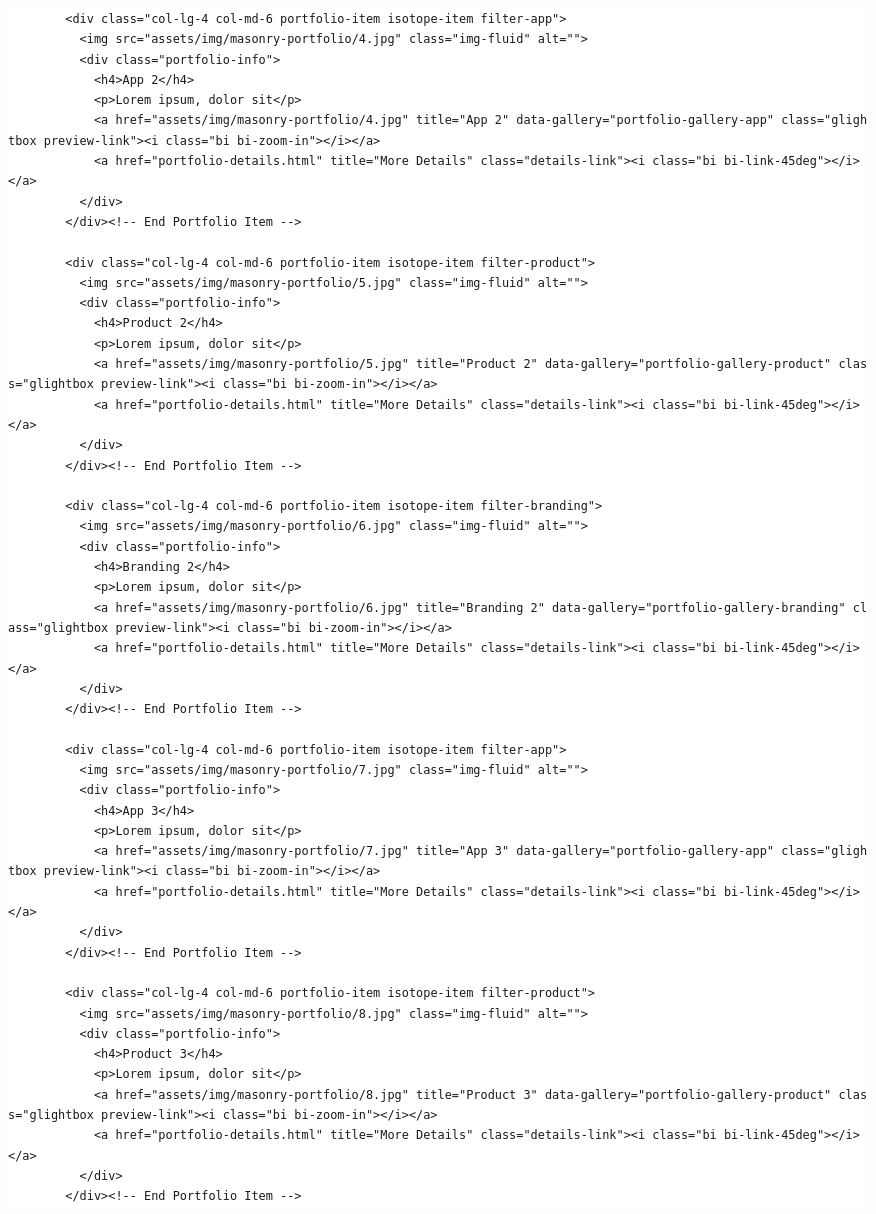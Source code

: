             <div class="col-lg-4 col-md-6 portfolio-item isotope-item filter-app">
              <img src="assets/img/masonry-portfolio/4.jpg" class="img-fluid" alt="">
              <div class="portfolio-info">
                <h4>App 2</h4>
                <p>Lorem ipsum, dolor sit</p>	
                <a href="assets/img/masonry-portfolio/4.jpg" title="App 2" data-gallery="portfolio-gallery-app" class="glightbox preview-link"><i class="bi bi-zoom-in"></i></a>
                <a href="portfolio-details.html" title="More Details" class="details-link"><i class="bi bi-link-45deg"></i></a>
              </div>
            </div><!-- End Portfolio Item -->

            <div class="col-lg-4 col-md-6 portfolio-item isotope-item filter-product">
              <img src="assets/img/masonry-portfolio/5.jpg" class="img-fluid" alt="">
              <div class="portfolio-info">
                <h4>Product 2</h4>
                <p>Lorem ipsum, dolor sit</p>
                <a href="assets/img/masonry-portfolio/5.jpg" title="Product 2" data-gallery="portfolio-gallery-product" class="glightbox preview-link"><i class="bi bi-zoom-in"></i></a>
                <a href="portfolio-details.html" title="More Details" class="details-link"><i class="bi bi-link-45deg"></i></a>
              </div>
            </div><!-- End Portfolio Item -->

            <div class="col-lg-4 col-md-6 portfolio-item isotope-item filter-branding">
              <img src="assets/img/masonry-portfolio/6.jpg" class="img-fluid" alt="">
              <div class="portfolio-info">
                <h4>Branding 2</h4>
                <p>Lorem ipsum, dolor sit</p>
                <a href="assets/img/masonry-portfolio/6.jpg" title="Branding 2" data-gallery="portfolio-gallery-branding" class="glightbox preview-link"><i class="bi bi-zoom-in"></i></a>
                <a href="portfolio-details.html" title="More Details" class="details-link"><i class="bi bi-link-45deg"></i></a>
              </div>
            </div><!-- End Portfolio Item -->

            <div class="col-lg-4 col-md-6 portfolio-item isotope-item filter-app">
              <img src="assets/img/masonry-portfolio/7.jpg" class="img-fluid" alt="">
              <div class="portfolio-info">
                <h4>App 3</h4>
                <p>Lorem ipsum, dolor sit</p>
                <a href="assets/img/masonry-portfolio/7.jpg" title="App 3" data-gallery="portfolio-gallery-app" class="glightbox preview-link"><i class="bi bi-zoom-in"></i></a>
                <a href="portfolio-details.html" title="More Details" class="details-link"><i class="bi bi-link-45deg"></i></a>
              </div>
            </div><!-- End Portfolio Item -->

            <div class="col-lg-4 col-md-6 portfolio-item isotope-item filter-product">
              <img src="assets/img/masonry-portfolio/8.jpg" class="img-fluid" alt="">
              <div class="portfolio-info">
                <h4>Product 3</h4>
                <p>Lorem ipsum, dolor sit</p>
                <a href="assets/img/masonry-portfolio/8.jpg" title="Product 3" data-gallery="portfolio-gallery-product" class="glightbox preview-link"><i class="bi bi-zoom-in"></i></a>
                <a href="portfolio-details.html" title="More Details" class="details-link"><i class="bi bi-link-45deg"></i></a>
              </div>
            </div><!-- End Portfolio Item -->
